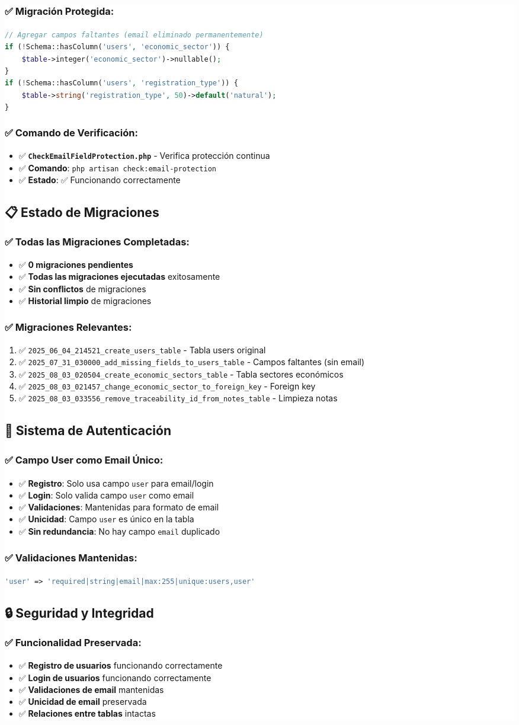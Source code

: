 ### **✅ Migración Protegida:**
```php
// Agregar campos faltantes (email eliminado permanentemente)
if (!Schema::hasColumn('users', 'economic_sector')) {
    $table->integer('economic_sector')->nullable();
}
if (!Schema::hasColumn('users', 'registration_type')) {
    $table->string('registration_type', 50)->default('natural');
}
```

### **✅ Comando de Verificación:**
- ✅ **`CheckEmailFieldProtection.php`** - Verifica protección continua
- ✅ **Comando**: `php artisan check:email-protection`
- ✅ **Estado**: ✅ Funcionando correctamente

## 📋 **Estado de Migraciones**

### **✅ Todas las Migraciones Completadas:**
- ✅ **0 migraciones pendientes**
- ✅ **Todas las migraciones ejecutadas** exitosamente
- ✅ **Sin conflictos** de migraciones
- ✅ **Historial limpio** de migraciones

### **✅ Migraciones Relevantes:**
1. ✅ `2025_06_04_214521_create_users_table` - Tabla users original
2. ✅ `2025_07_31_030000_add_missing_fields_to_users_table` - Campos faltantes (sin email)
3. ✅ `2025_08_03_020504_create_economic_sectors_table` - Tabla sectores económicos
4. ✅ `2025_08_03_021457_change_economic_sector_to_foreign_key` - Foreign key
5. ✅ `2025_08_03_033556_remove_traceability_id_from_notes_table` - Limpieza notas

## 🎯 **Sistema de Autenticación**

### **✅ Campo User como Email Único:**
- ✅ **Registro**: Solo usa campo `user` para email/login
- ✅ **Login**: Solo valida campo `user` como email
- ✅ **Validaciones**: Mantenidas para formato de email
- ✅ **Unicidad**: Campo `user` es único en la tabla
- ✅ **Sin redundancia**: No hay campo `email` duplicado

### **✅ Validaciones Mantenidas:**
```php
'user' => 'required|string|email|max:255|unique:users,user'
```

## 🔒 **Seguridad y Integridad**

### **✅ Funcionalidad Preservada:**
- ✅ **Registro de usuarios** funcionando correctamente
- ✅ **Login de usuarios** funcionando correctamente
- ✅ **Validaciones de email** mantenidas
- ✅ **Unicidad de email** preservada
- ✅ **Relaciones entre tablas** intactas

